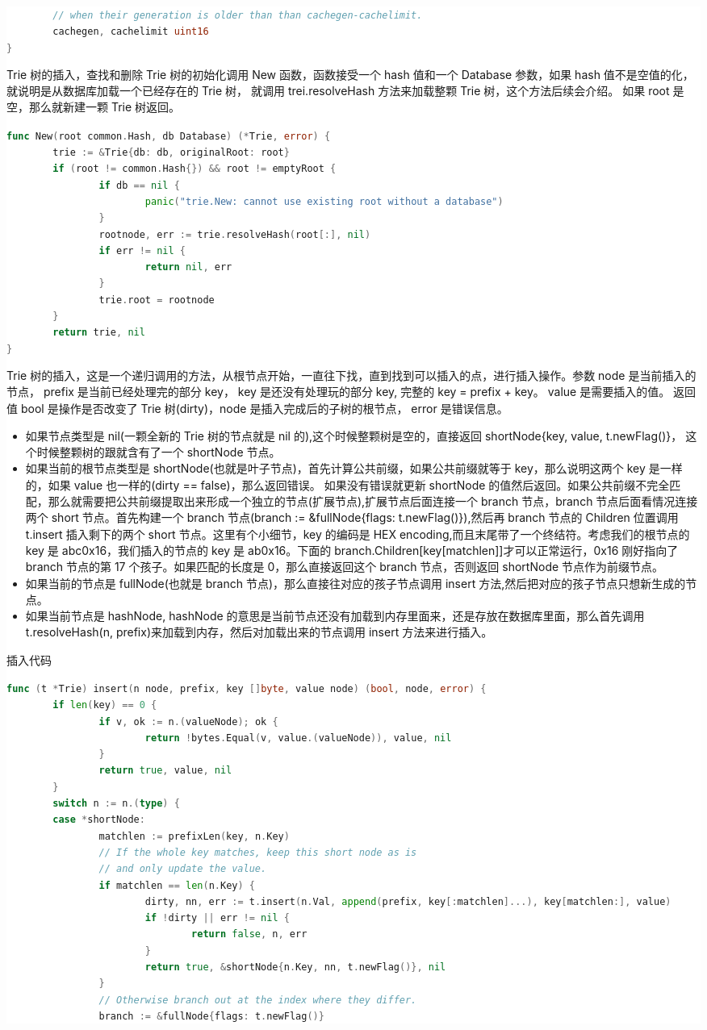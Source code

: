 ```go
        // when their generation is older than than cachegen-cachelimit.
        cachegen, cachelimit uint16
}
```

Trie 树的插入，查找和删除 Trie 树的初始化调用 New 函数，函数接受一个 hash 值和一个 Database 参数，如果 hash 值不是空值的化，就说明是从数据库加载一个已经存在的 Trie 树， 就调用 trei.resolveHash 方法来加载整颗 Trie 树，这个方法后续会介绍。 如果 root 是空，那么就新建一颗 Trie 树返回。

```go
func New(root common.Hash, db Database) (*Trie, error) {
        trie := &Trie{db: db, originalRoot: root}
        if (root != common.Hash{}) && root != emptyRoot {
                if db == nil {
                        panic("trie.New: cannot use existing root without a database")
                }
                rootnode, err := trie.resolveHash(root[:], nil)
                if err != nil {
                        return nil, err
                }
                trie.root = rootnode
        }
        return trie, nil
}
```

Trie 树的插入，这是一个递归调用的方法，从根节点开始，一直往下找，直到找到可以插入的点，进行插入操作。参数 node 是当前插入的节点， prefix 是当前已经处理完的部分 key， key 是还没有处理玩的部分 key, 完整的 key = prefix + key。 value 是需要插入的值。 返回值 bool 是操作是否改变了 Trie 树(dirty)，node 是插入完成后的子树的根节点， error 是错误信息。

- 如果节点类型是 nil(一颗全新的 Trie 树的节点就是 nil 的),这个时候整颗树是空的，直接返回 shortNode{key, value, t.newFlag()}， 这个时候整颗树的跟就含有了一个 shortNode 节点。
- 如果当前的根节点类型是 shortNode(也就是叶子节点)，首先计算公共前缀，如果公共前缀就等于 key，那么说明这两个 key 是一样的，如果 value 也一样的(dirty == false)，那么返回错误。 如果没有错误就更新 shortNode 的值然后返回。如果公共前缀不完全匹配，那么就需要把公共前缀提取出来形成一个独立的节点(扩展节点),扩展节点后面连接一个 branch 节点，branch 节点后面看情况连接两个 short 节点。首先构建一个 branch 节点(branch := &fullNode{flags: t.newFlag()}),然后再 branch 节点的 Children 位置调用 t.insert 插入剩下的两个 short 节点。这里有个小细节，key 的编码是 HEX encoding,而且末尾带了一个终结符。考虑我们的根节点的 key 是 abc0x16，我们插入的节点的 key 是 ab0x16。下面的 branch.Children[key[matchlen]]才可以正常运行，0x16 刚好指向了 branch 节点的第 17 个孩子。如果匹配的长度是 0，那么直接返回这个 branch 节点，否则返回 shortNode 节点作为前缀节点。
- 如果当前的节点是 fullNode(也就是 branch 节点)，那么直接往对应的孩子节点调用 insert 方法,然后把对应的孩子节点只想新生成的节点。
- 如果当前节点是 hashNode, hashNode 的意思是当前节点还没有加载到内存里面来，还是存放在数据库里面，那么首先调用 t.resolveHash(n, prefix)来加载到内存，然后对加载出来的节点调用 insert 方法来进行插入。

插入代码

```go
func (t *Trie) insert(n node, prefix, key []byte, value node) (bool, node, error) {
        if len(key) == 0 {
                if v, ok := n.(valueNode); ok {
                        return !bytes.Equal(v, value.(valueNode)), value, nil
                }
                return true, value, nil
        }
        switch n := n.(type) {
        case *shortNode:
                matchlen := prefixLen(key, n.Key)
                // If the whole key matches, keep this short node as is
                // and only update the value.
                if matchlen == len(n.Key) {
                        dirty, nn, err := t.insert(n.Val, append(prefix, key[:matchlen]...), key[matchlen:], value)
                        if !dirty || err != nil {
                                return false, n, err
                        }
                        return true, &shortNode{n.Key, nn, t.newFlag()}, nil
                }
                // Otherwise branch out at the index where they differ.
                branch := &fullNode{flags: t.newFlag()}
```